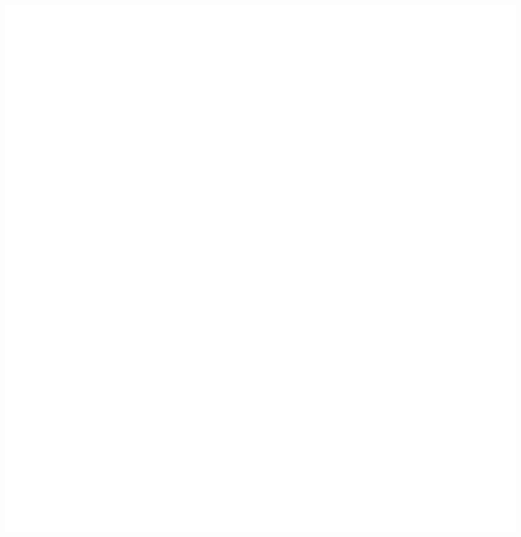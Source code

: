         </resource>
    </entry>
    <entry>
        <fullUrl value=&quot;urn:uuid:1e20aed7-7626-1664-8d96-235f860d9a2c&quot;/>
        <resource>
            <Observation>
                <id value=&quot;observationAssay2&quot;/>
                <instantiatesReference>
                    <reference value=&quot;ObservationDefinition/Assay&quot;/>
                </instantiatesReference>
                <status value=&quot;final&quot;/>
                <code>
                    <coding>
                        <system value=&quot;http://dummy.loinc.org&quot;/>
                        <code value=&quot;XXX&quot;/>
                        <display value=&quot;Assay&quot;/>
                    </coding>
                    <text value=&quot;Assay&quot;/>
                </code>
                <subject>
                    <reference value=&quot;Medication/medication-actual-batch-2&quot;/>
                </subject>
                <valueQuantity>
                    <value value=&quot;102&quot;/>
                    <unit value=&quot;%&quot;/>
                    <system value=&quot;http://unitsofmeasure.org&quot;/>
                    <code value=&quot;%&quot;/>
                </valueQuantity>
            </Observation>
        </resource>
    </entry>
    <entry>
        <fullUrl value=&quot;urn:uuid:ec6d7e30-4d70-491b-0669-a613eedd3c60&quot;/>
        <resource>
            <Observation>
                <id value=&quot;observationAssay3&quot;/>
                <instantiatesReference>
                    <reference value=&quot;ObservationDefinition/Assay&quot;/>
                </instantiatesReference>
                <status value=&quot;final&quot;/>
                <code>
                    <coding>
                        <system value=&quot;http://dummy.loinc.org&quot;/>
                        <code value=&quot;XXX&quot;/>
                        <display value=&quot;Assay&quot;/>
                    </coding>
                    <text value=&quot;Assay&quot;/>
                </code>
                <subject>
                    <reference value=&quot;Medication/medication-actual-batch-3&quot;/>
                </subject>
                <valueQuantity>
                    <value value=&quot;101&quot;/>
                    <unit value=&quot;%&quot;/>
                    <system value=&quot;http://unitsofmeasure.org&quot;/>
                    <code value=&quot;%&quot;/>
                </valueQuantity>
            </Observation>
        </resource>
    </entry>
    <entry>
        <fullUrl value=&quot;urn:uuid:ab7997fa-7b46-1175-3f01-6f6997f7878a&quot;/>
        <resource>
            <Observation>